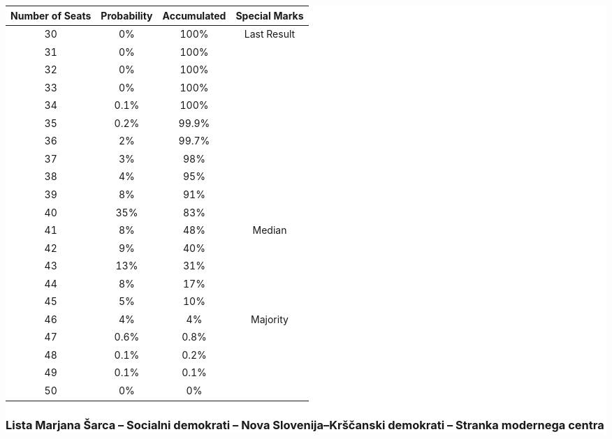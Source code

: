 | Number of Seats | Probability | Accumulated | Special Marks |
|:---------------:|:-----------:|:-----------:|:-------------:|
| 30 | 0% | 100% | Last Result |
| 31 | 0% | 100% |  |
| 32 | 0% | 100% |  |
| 33 | 0% | 100% |  |
| 34 | 0.1% | 100% |  |
| 35 | 0.2% | 99.9% |  |
| 36 | 2% | 99.7% |  |
| 37 | 3% | 98% |  |
| 38 | 4% | 95% |  |
| 39 | 8% | 91% |  |
| 40 | 35% | 83% |  |
| 41 | 8% | 48% | Median |
| 42 | 9% | 40% |  |
| 43 | 13% | 31% |  |
| 44 | 8% | 17% |  |
| 45 | 5% | 10% |  |
| 46 | 4% | 4% | Majority |
| 47 | 0.6% | 0.8% |  |
| 48 | 0.1% | 0.2% |  |
| 49 | 0.1% | 0.1% |  |
| 50 | 0% | 0% |  |

### Lista Marjana Šarca – Socialni demokrati – Nova Slovenija–Krščanski demokrati – Stranka modernega centra
